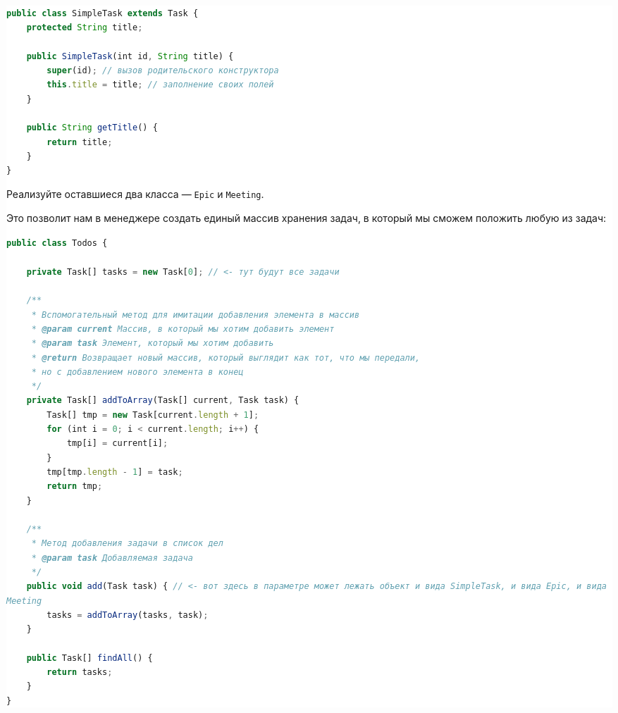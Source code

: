 ```javascript
public class SimpleTask extends Task {
    protected String title;

    public SimpleTask(int id, String title) {
        super(id); // вызов родительского конструктора
        this.title = title; // заполнение своих полей
    }

    public String getTitle() {
        return title;
    }
}
```

Реализуйте оставшиеся два класса — `Epic` и `Meeting`.

Это позволит нам в менеджере создать единый массив хранения задач, в который мы сможем положить любую из задач:

```javascript
public class Todos {

    private Task[] tasks = new Task[0]; // <- тут будут все задачи

    /**
     * Вспомогательный метод для имитации добавления элемента в массив
     * @param current Массив, в который мы хотим добавить элемент
     * @param task Элемент, который мы хотим добавить
     * @return Возвращает новый массив, который выглядит как тот, что мы передали,
     * но с добавлением нового элемента в конец
     */
    private Task[] addToArray(Task[] current, Task task) {
        Task[] tmp = new Task[current.length + 1];
        for (int i = 0; i < current.length; i++) {
            tmp[i] = current[i];
        }
        tmp[tmp.length - 1] = task;
        return tmp;
    }

    /**
     * Метод добавления задачи в список дел
     * @param task Добавляемая задача
     */
    public void add(Task task) { // <- вот здесь в параметре может лежать объект и вида SimpleTask, и вида Epic, и вида Meeting
        tasks = addToArray(tasks, task);
    }
    
    public Task[] findAll() {
        return tasks;
    }
}
```
